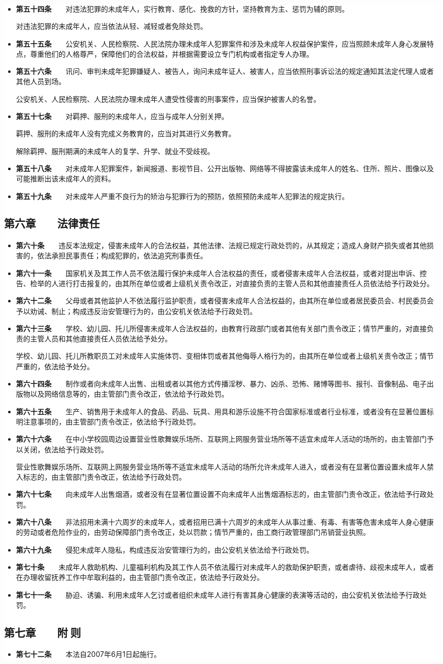 - **第五十四条**　　对违法犯罪的未成年人，实行教育、感化、挽救的方针，坚持教育为主、惩罚为辅的原则。

  对违法犯罪的未成年人，应当依法从轻、减轻或者免除处罚。

- **第五十五条**　　公安机关、人民检察院、人民法院办理未成年人犯罪案件和涉及未成年人权益保护案件，应当照顾未成年人身心发展特点，尊重他们的人格尊严，保障他们的合法权益，并根据需要设立专门机构或者指定专人办理。

- **第五十六条**　　讯问、审判未成年犯罪嫌疑人、被告人，询问未成年证人、被害人，应当依照刑事诉讼法的规定通知其法定代理人或者其他人员到场。

  公安机关、人民检察院、人民法院办理未成年人遭受性侵害的刑事案件，应当保护被害人的名誉。

- **第五十七条**　　对羁押、服刑的未成年人，应当与成年人分别关押。

  羁押、服刑的未成年人没有完成义务教育的，应当对其进行义务教育。

  解除羁押、服刑期满的未成年人的复学、升学、就业不受歧视。

- **第五十八条**　　对未成年人犯罪案件，新闻报道、影视节目、公开出版物、网络等不得披露该未成年人的姓名、住所、照片、图像以及可能推断出该未成年人的资料。

- **第五十九条**　　对未成年人严重不良行为的矫治与犯罪行为的预防，依照预防未成年人犯罪法的规定执行。

## 第六章　　法律责任

- **第六十条**　　违反本法规定，侵害未成年人的合法权益，其他法律、法规已规定行政处罚的，从其规定；造成人身财产损失或者其他损害的，依法承担民事责任；构成犯罪的，依法追究刑事责任。

- **第六十一条**　　国家机关及其工作人员不依法履行保护未成年人合法权益的责任，或者侵害未成年人合法权益，或者对提出申诉、控告、检举的人进行打击报复的，由其所在单位或者上级机关责令改正，对直接负责的主管人员和其他直接责任人员依法给予行政处分。

- **第六十二条**　　父母或者其他监护人不依法履行监护职责，或者侵害未成年人合法权益的，由其所在单位或者居民委员会、村民委员会予以劝诫、制止；构成违反治安管理行为的，由公安机关依法给予行政处罚。

- **第六十三条**　　学校、幼儿园、托儿所侵害未成年人合法权益的，由教育行政部门或者其他有关部门责令改正；情节严重的，对直接负责的主管人员和其他直接责任人员依法给予处分。

  学校、幼儿园、托儿所教职员工对未成年人实施体罚、变相体罚或者其他侮辱人格行为的，由其所在单位或者上级机关责令改正；情节严重的，依法给予处分。

- **第六十四条**　　制作或者向未成年人出售、出租或者以其他方式传播淫秽、暴力、凶杀、恐怖、赌博等图书、报刊、音像制品、电子出版物以及网络信息等的，由主管部门责令改正，依法给予行政处罚。

- **第六十五条**　　生产、销售用于未成年人的食品、药品、玩具、用具和游乐设施不符合国家标准或者行业标准，或者没有在显著位置标明注意事项的，由主管部门责令改正，依法给予行政处罚。

- **第六十六条**　　在中小学校园周边设置营业性歌舞娱乐场所、互联网上网服务营业场所等不适宜未成年人活动的场所的，由主管部门予以关闭，依法给予行政处罚。

  营业性歌舞娱乐场所、互联网上网服务营业场所等不适宜未成年人活动的场所允许未成年人进入，或者没有在显著位置设置未成年人禁入标志的，由主管部门责令改正，依法给予行政处罚。

- **第六十七条**　　向未成年人出售烟酒，或者没有在显著位置设置不向未成年人出售烟酒标志的，由主管部门责令改正，依法给予行政处罚。

- **第六十八条**　　非法招用未满十六周岁的未成年人，或者招用已满十六周岁的未成年人从事过重、有毒、有害等危害未成年人身心健康的劳动或者危险作业的，由劳动保障部门责令改正，处以罚款；情节严重的，由工商行政管理部门吊销营业执照。

- **第六十九条**　　侵犯未成年人隐私，构成违反治安管理行为的，由公安机关依法给予行政处罚。

- **第七十条**　　未成年人救助机构、儿童福利机构及其工作人员不依法履行对未成年人的救助保护职责，或者虐待、歧视未成年人，或者在办理收留抚养工作中牟取利益的，由主管部门责令改正，依法给予行政处分。

- **第七十一条**　　胁迫、诱骗、利用未成年人乞讨或者组织未成年人进行有害其身心健康的表演等活动的，由公安机关依法给予行政处罚。

## 第七章　　附  则

- **第七十二条**　　本法自2007年6月1日起施行。
